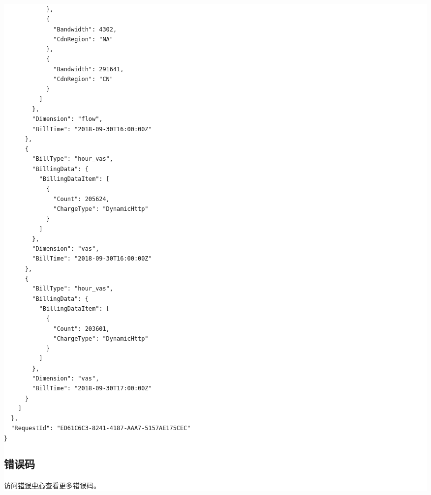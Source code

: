 ```
            },
            {
              "Bandwidth": 4302,
              "CdnRegion": "NA"
            },
            {
              "Bandwidth": 291641,
              "CdnRegion": "CN"
            }
          ]
        },
        "Dimension": "flow",
        "BillTime": "2018-09-30T16:00:00Z"
      },
      {
        "BillType": "hour_vas",
        "BillingData": {
          "BillingDataItem": [
            {
              "Count": 205624,
              "ChargeType": "DynamicHttp"
            }
          ]
        },
        "Dimension": "vas",
        "BillTime": "2018-09-30T16:00:00Z"
      },
      {
        "BillType": "hour_vas",
        "BillingData": {
          "BillingDataItem": [
            {
              "Count": 203601,
              "ChargeType": "DynamicHttp"
            }
          ]
        },
        "Dimension": "vas",
        "BillTime": "2018-09-30T17:00:00Z"
      }
    ]
  },
  "RequestId": "ED61C6C3-8241-4187-AAA7-5157AE175CEC"
}
```

## 错误码

访问[错误中心](https://error-center.alibabacloud.com/status/product/Cdn)查看更多错误码。

